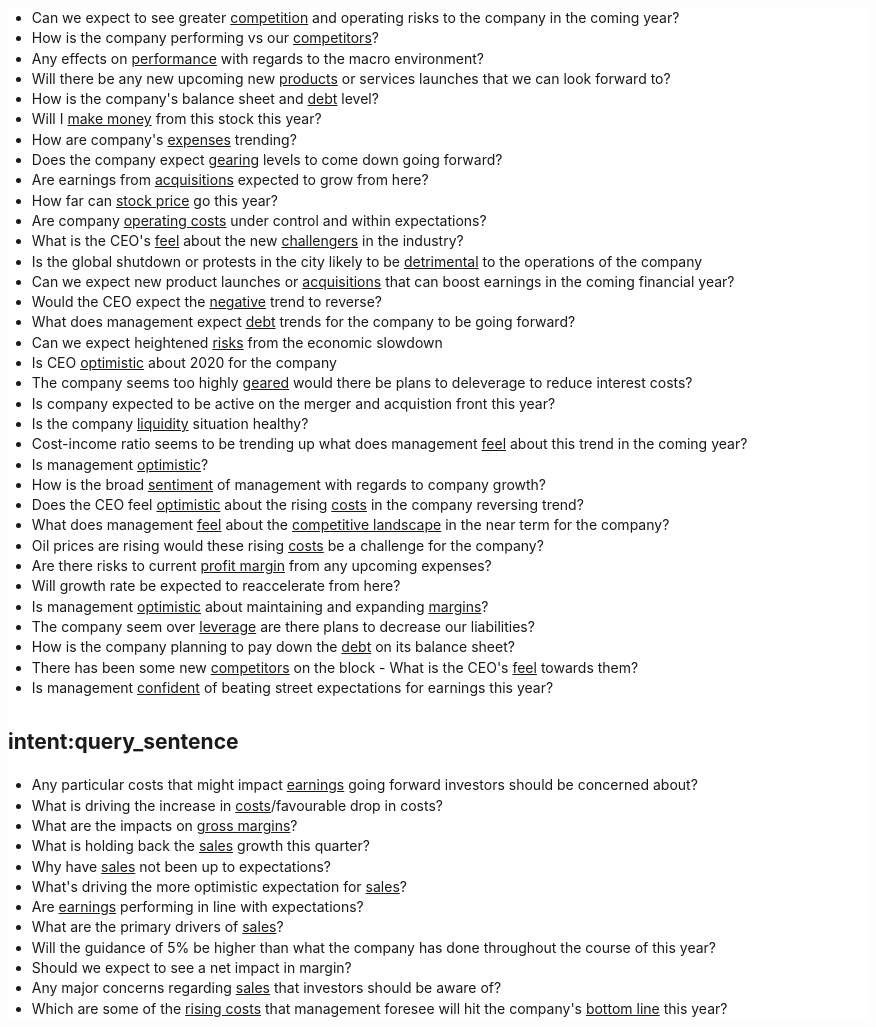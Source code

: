 - Can we expect to see greater [competition](aspect_type) and operating risks to the company in the coming year?
- How is the company performing vs our [competitors](aspect_type:competition)?
- Any effects on [performance](aspect_type:earnings) with regards to the macro environment?
- Will there be any new upcoming new [products](aspect_type) or services launches that we can look forward to?
- How is the company's balance sheet and [debt](aspect_type) level?
- Will I [make money](sent_polarity) from this stock this year?
- How are company's [expenses](aspect_type:op_costs) trending?
- Does the company expect [gearing](aspect_type:debt) levels to come down going forward?
- Are earnings from [acquisitions](aspect_type) expected to grow from here?
- How far can [stock price](aspect_type:earnings) go this year?
- Are company [operating costs](aspect_type:op_costs) under control and within expectations?
- What is the CEO's [feel](emot_polarity) about the new [challengers](aspect_type:competition) in the industry?
- Is the global shutdown or protests in the city likely to be [detrimental](sent_polarity) to the operations of the company
- Can we expect new product launches or [acquisitions](aspect_type) that can boost earnings in the coming financial year?
- Would the CEO expect the [negative](sent_polarity) trend to reverse?
- What does management expect [debt](aspect_type) trends for the company to be going forward?
- Can we expect heightened [risks](aspect_type:op_risks) from the economic slowdown
- Is CEO [optimistic](emot_polarity) about 2020 for the company
- The company seems too highly [geared](aspect_type:debt) would there be plans to deleverage to reduce interest costs?
- Is company expected to be active on the merger and acquistion front this year?
- Is the company [liquidity](aspect_type:debt) situation healthy?
- Cost-income ratio seems to be trending up what does management [feel](emot_polarity) about this trend in the coming year?
- Is management [optimistic](emot_polarity)?
- How is the broad [sentiment](sent_polarity) of management with regards to company growth?
- Does the CEO feel [optimistic](emot_polarity) about the rising [costs](aspect_type:op_costs) in the company reversing trend?
- What does management [feel](emot_polarity) about the [competitive landscape](aspect_type:competition) in the near term for the company?
- Oil prices are rising would these rising [costs](aspect_type:op_costs) be a challenge for the company?
- Are there risks to current [profit margin](aspect_type:earnings) from any upcoming expenses?
- Will growth rate be expected to reaccelerate from here?
- Is management [optimistic](emot_polarity:confident) about maintaining and expanding [margins](aspect_type:earnings)?
- The company seem over [leverage](aspect_type:debt) are there plans to decrease our liabilities?
- How is the company planning to pay down the [debt](aspect_type) on its balance sheet?
- There has been some new [competitors](aspect_type:competition) on the block - What is the CEO's [feel](emot_polarity) towards them?
- Is management [confident](emot_polarity) of beating street expectations for earnings this year?

## intent:query_sentence
- Any particular costs that might impact [earnings](aspect_type) going forward investors should be concerned about?
- What is driving the increase in [costs](aspect_type:op_costs)/favourable drop in costs?
- What are the impacts on [gross margins](aspect_type:op_costs)?
- What is holding back the [sales](aspect_type) growth this quarter?
- Why have [sales](aspect_type) not been up to expectations?
- What's driving the more optimistic expectation for [sales](aspect_type)?
- Are [earnings](aspect_type) performing in line with expectations?
- What are the primary drivers of [sales](aspect_type)?
- Will the guidance of 5% be higher than what the company has done throughout the course of this year?
- Should we expect to see a net impact in margin?
- Any major concerns regarding [sales](aspect_type) that investors should be aware of?
- Which are some of the [rising costs](sent_polarity:negative) that management foresee will hit the company's [bottom line](aspect_type:earnings) this year?